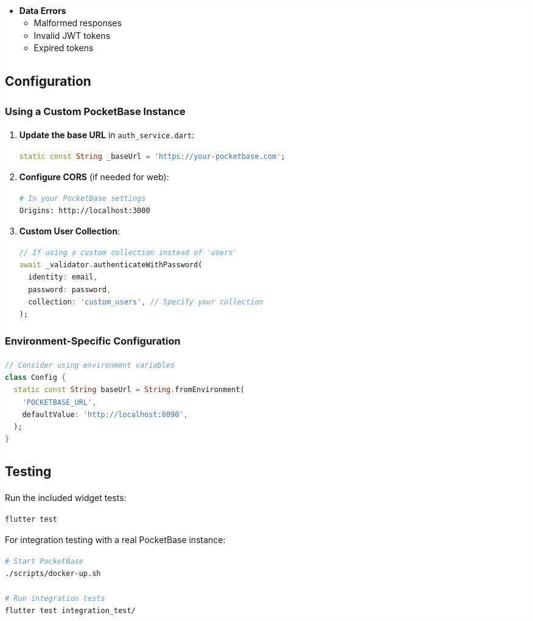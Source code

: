 - **Data Errors**
  - Malformed responses
  - Invalid JWT tokens
  - Expired tokens

## Configuration

### Using a Custom PocketBase Instance

1. **Update the base URL** in `auth_service.dart`:
   ```dart
   static const String _baseUrl = 'https://your-pocketbase.com';
   ```

2. **Configure CORS** (if needed for web):
   ```bash
   # In your PocketBase settings
   Origins: http://localhost:3000
   ```

3. **Custom User Collection**:
   ```dart
   // If using a custom collection instead of 'users'
   await _validator.authenticateWithPassword(
     identity: email,
     password: password,
     collection: 'custom_users', // Specify your collection
   );
   ```

### Environment-Specific Configuration

```dart
// Consider using environment variables
class Config {
  static const String baseUrl = String.fromEnvironment(
    'POCKETBASE_URL',
    defaultValue: 'http://localhost:8090',
  );
}
```

## Testing

Run the included widget tests:

```bash
flutter test
```

For integration testing with a real PocketBase instance:

```bash
# Start PocketBase
./scripts/docker-up.sh

# Run integration tests
flutter test integration_test/
```
